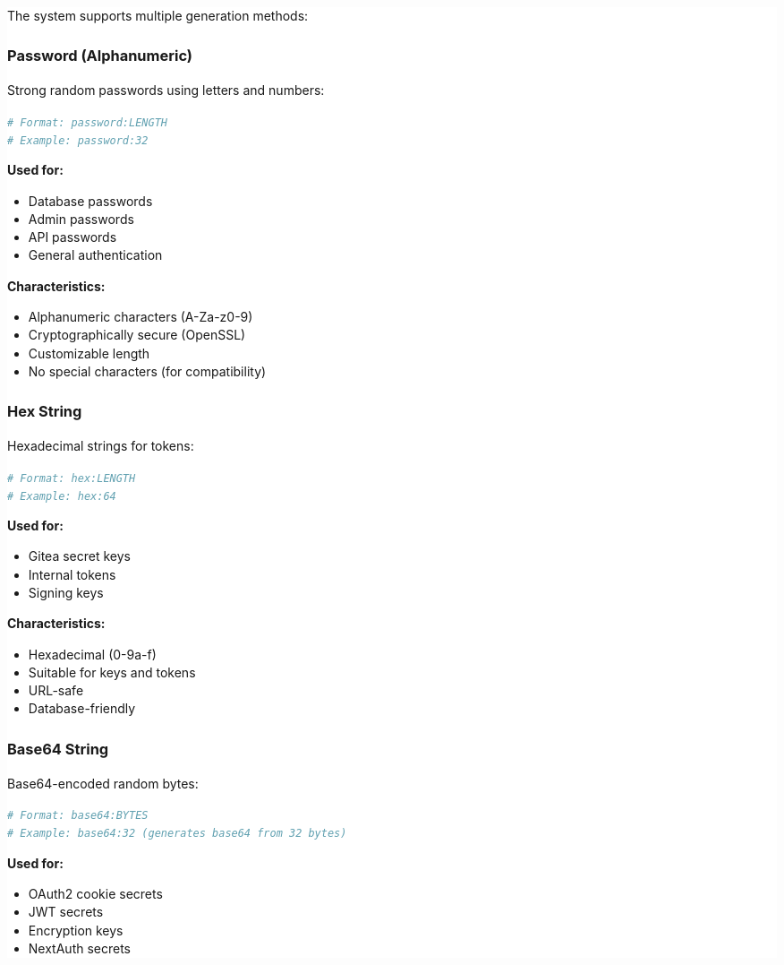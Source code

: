 The system supports multiple generation methods:

### Password (Alphanumeric)

Strong random passwords using letters and numbers:

```bash
# Format: password:LENGTH
# Example: password:32
```

**Used for:**
- Database passwords
- Admin passwords
- API passwords
- General authentication

**Characteristics:**
- Alphanumeric characters (A-Za-z0-9)
- Cryptographically secure (OpenSSL)
- Customizable length
- No special characters (for compatibility)

### Hex String

Hexadecimal strings for tokens:

```bash
# Format: hex:LENGTH
# Example: hex:64
```

**Used for:**
- Gitea secret keys
- Internal tokens
- Signing keys

**Characteristics:**
- Hexadecimal (0-9a-f)
- Suitable for keys and tokens
- URL-safe
- Database-friendly

### Base64 String

Base64-encoded random bytes:

```bash
# Format: base64:BYTES
# Example: base64:32 (generates base64 from 32 bytes)
```

**Used for:**
- OAuth2 cookie secrets
- JWT secrets
- Encryption keys
- NextAuth secrets
